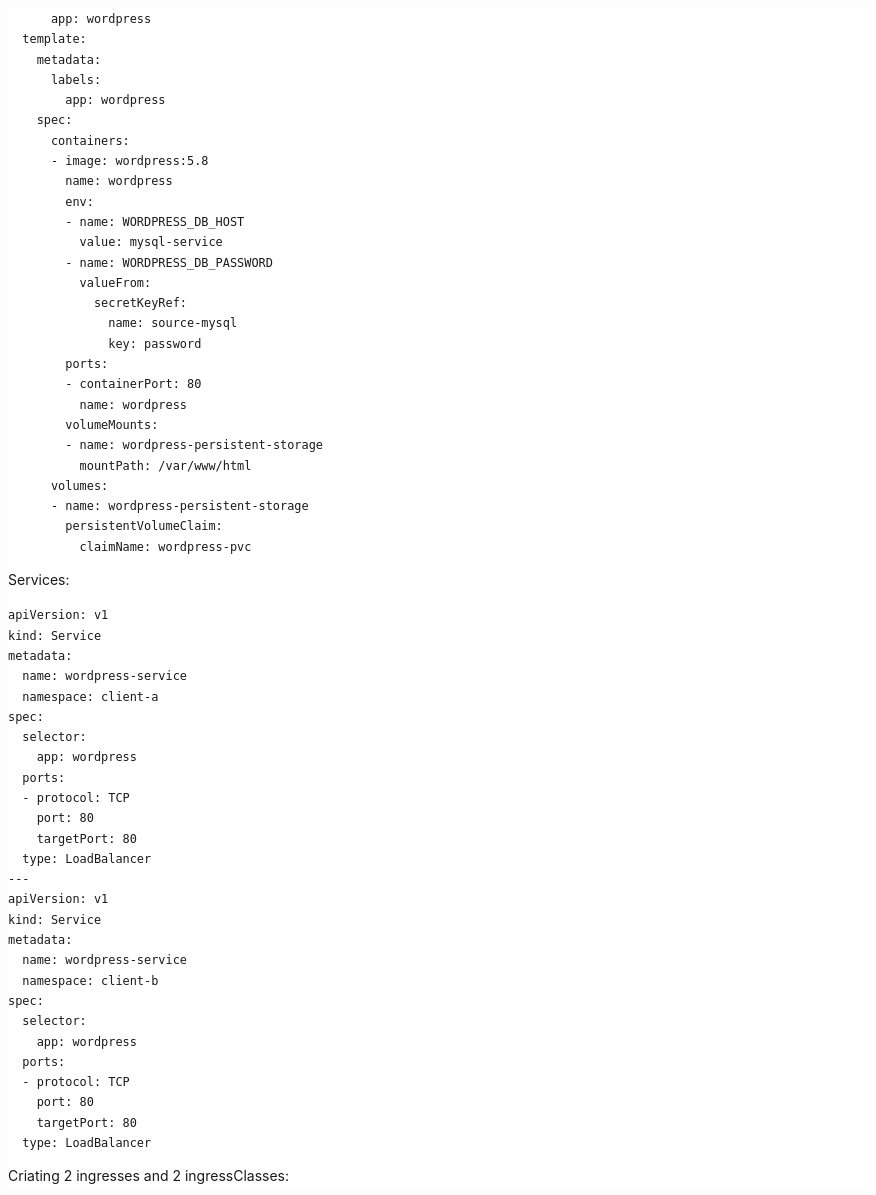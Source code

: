 ```
      app: wordpress
  template:
    metadata:
      labels:
        app: wordpress
    spec:
      containers:
      - image: wordpress:5.8
        name: wordpress
        env:
        - name: WORDPRESS_DB_HOST
          value: mysql-service
        - name: WORDPRESS_DB_PASSWORD
          valueFrom:
            secretKeyRef:
              name: source-mysql
              key: password
        ports:
        - containerPort: 80
          name: wordpress
        volumeMounts:
        - name: wordpress-persistent-storage
          mountPath: /var/www/html
      volumes:
      - name: wordpress-persistent-storage
        persistentVolumeClaim:
          claimName: wordpress-pvc
```
Services:
```
apiVersion: v1
kind: Service
metadata:
  name: wordpress-service
  namespace: client-a
spec:
  selector:
    app: wordpress
  ports:
  - protocol: TCP
    port: 80
    targetPort: 80
  type: LoadBalancer
---
apiVersion: v1
kind: Service
metadata:
  name: wordpress-service
  namespace: client-b
spec:
  selector:
    app: wordpress
  ports:
  - protocol: TCP
    port: 80
    targetPort: 80
  type: LoadBalancer
```
Criating 2 ingresses and 2 ingressClasses:
